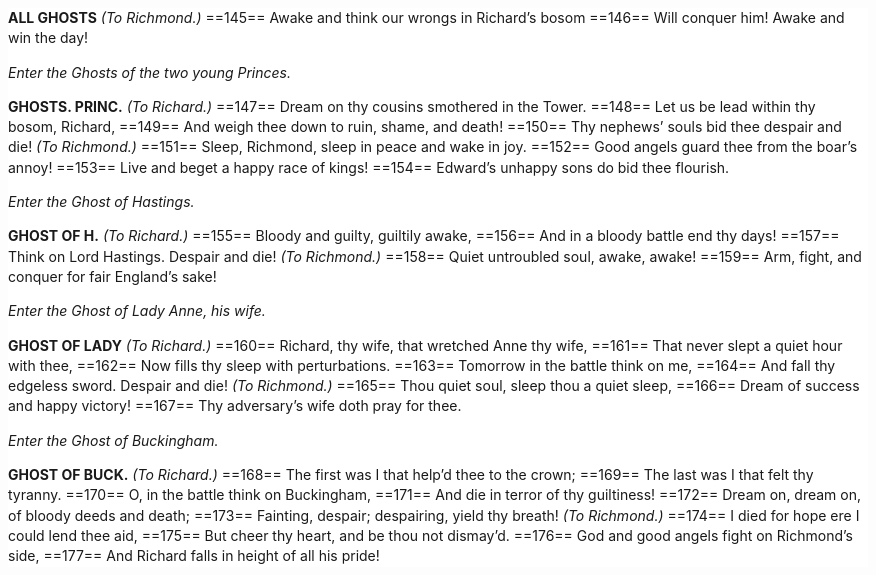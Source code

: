 **ALL GHOSTS**
*(To Richmond.)*
==145== Awake and think our wrongs in Richard’s bosom
==146== Will conquer him! Awake and win the day!

*Enter the Ghosts of the two young Princes.*

**GHOSTS. PRINC.**
*(To Richard.)*
==147== Dream on thy cousins smothered in the Tower.
==148== Let us be lead within thy bosom, Richard,
==149== And weigh thee down to ruin, shame, and death!
==150== Thy nephews’ souls bid thee despair and die!
*(To Richmond.)*
==151== Sleep, Richmond, sleep in peace and wake in joy.
==152== Good angels guard thee from the boar’s annoy!
==153== Live and beget a happy race of kings!
==154== Edward’s unhappy sons do bid thee flourish.

*Enter the Ghost of Hastings.*

**GHOST OF H.**
*(To Richard.)*
==155== Bloody and guilty, guiltily awake,
==156== And in a bloody battle end thy days!
==157== Think on Lord Hastings. Despair and die!
*(To Richmond.)*
==158== Quiet untroubled soul, awake, awake!
==159== Arm, fight, and conquer for fair England’s sake!

*Enter the Ghost of Lady Anne, his wife.*

**GHOST OF LADY**
*(To Richard.)*
==160== Richard, thy wife, that wretched Anne thy wife,
==161== That never slept a quiet hour with thee,
==162== Now fills thy sleep with perturbations.
==163== Tomorrow in the battle think on me,
==164== And fall thy edgeless sword. Despair and die!
*(To Richmond.)*
==165== Thou quiet soul, sleep thou a quiet sleep,
==166== Dream of success and happy victory!
==167== Thy adversary’s wife doth pray for thee.

*Enter the Ghost of Buckingham.*

**GHOST OF BUCK.**
*(To Richard.)*
==168== The first was I that help’d thee to the crown;
==169== The last was I that felt thy tyranny.
==170== O, in the battle think on Buckingham,
==171== And die in terror of thy guiltiness!
==172== Dream on, dream on, of bloody deeds and death;
==173== Fainting, despair; despairing, yield thy breath!
*(To Richmond.)*
==174== I died for hope ere I could lend thee aid,
==175== But cheer thy heart, and be thou not dismay’d.
==176== God and good angels fight on Richmond’s side,
==177== And Richard falls in height of all his pride!
